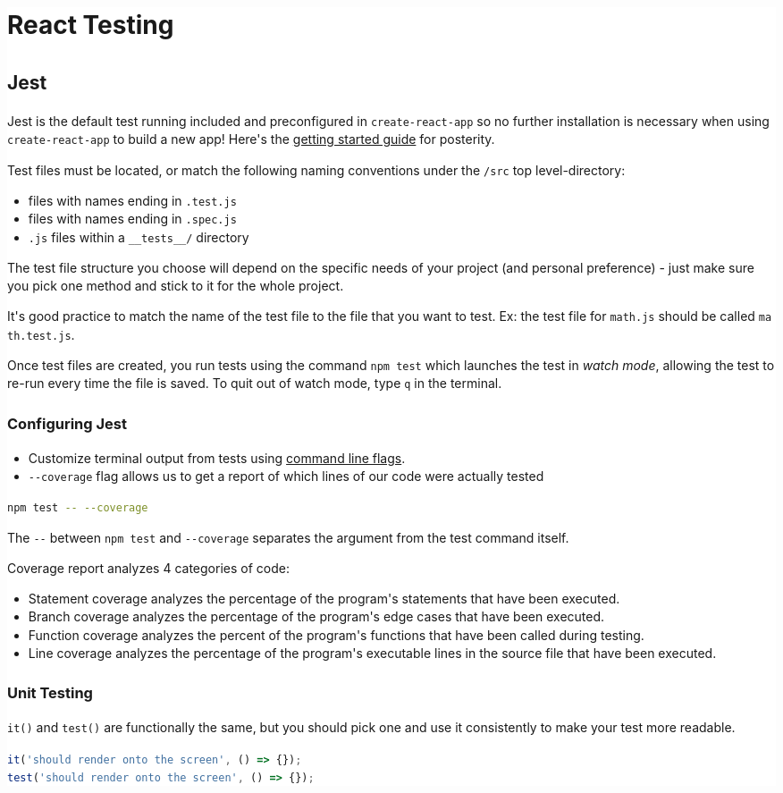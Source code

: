 # React Testing

## Jest

Jest is the default test running included and preconfigured in `create-react-app` so no further installation is necessary when using `create-react-app` to build a new app! Here's the [getting started guide](https://jestjs.io/docs/getting-started) for posterity.

Test files must be located, or match the following naming conventions under the `/src` top level-directory:

- files with names ending in `.test.js`
- files with names ending in `.spec.js`
- `.js` files within a `__tests__/` directory

The test file structure you choose will depend on the specific needs of your project (and personal preference) - just make sure you pick one method and stick to it for the whole project.

It's good practice to match the name of the test file to the file that you want to test. Ex: the test file for `math.js` should be called `math.test.js`.

Once test files are created, you run tests using the command `npm test` which launches the test in _watch mode_, allowing the test to re-run every time the file is saved. To quit out of watch mode, type `q` in the terminal.

### Configuring Jest

- Customize terminal output from tests using [command line flags](https://jestjs.io/docs/cli#reference).
- `--coverage` flag allows us to get a report of which lines of our code were actually tested

```bash
npm test -- --coverage
```

The `--` between `npm test` and `--coverage` separates the argument from the test command itself.

Coverage report analyzes 4 categories of code:

- Statement coverage analyzes the percentage of the program's statements that have been executed.
- Branch coverage analyzes the percentage of the program's edge cases that have been executed.
- Function coverage analyzes the percent of the program's functions that have been called during testing.
- Line coverage analyzes the percentage of the program's executable lines in the source file that have been executed.

### Unit Testing

`it()` and `test()` are functionally the same, but you should pick one and use it consistently to make your test more readable.

```javascript
it('should render onto the screen', () => {});
test('should render onto the screen', () => {});
```
